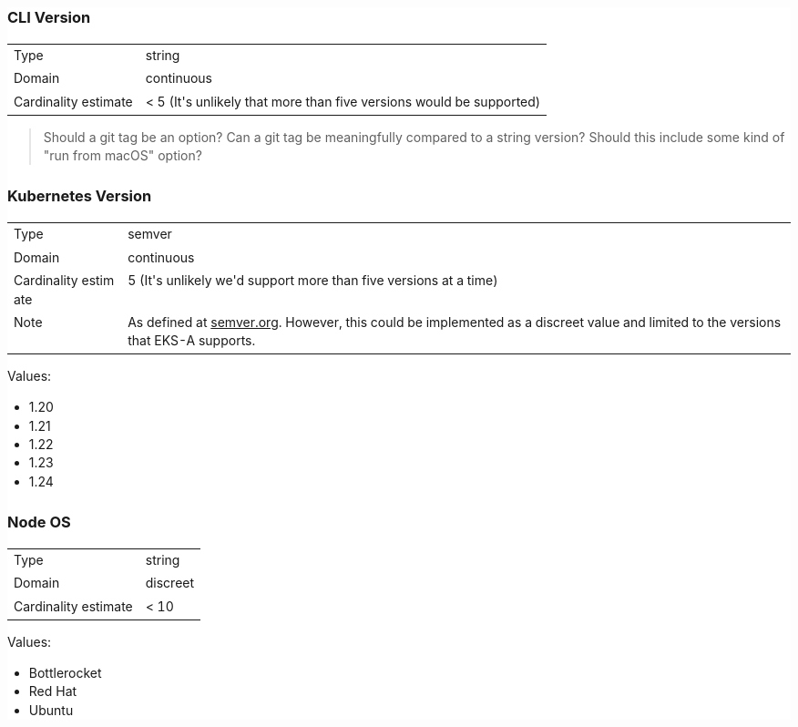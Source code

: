 
<a id="org1f576cb"></a>

### CLI Version

|                      |                                                                     |
|-------------------- |------------------------------------------------------------------- |
| Type                 | string                                                              |
| Domain               | continuous                                                          |
| Cardinality estimate | < 5 (It's unlikely that more than five versions would be supported) |

> Should a git tag be an option? Can a git tag be meaningfully compared to a string version? Should this include some kind of "run from macOS" option?


<a id="orgeae63fb"></a>

### Kubernetes Version

|                      |                                                                                                                                                         |
|-------------------- |------------------------------------------------------------------------------------------------------------------------------------------------------- |
| Type                 | semver                                                                                                                                                  |
| Domain               | continuous                                                                                                                                              |
| Cardinality estimate | 5 (It's unlikely we'd support more than five versions at a time)                                                                                        |
| Note                 | As defined at [semver.org](https://semver.org). However, this could be implemented as a discreet value and limited to the versions that EKS-A supports. |

Values:

-   1.20
-   1.21
-   1.22
-   1.23
-   1.24


<a id="org1d8d676"></a>

### Node OS

|                      |                                     |
|-------------------- |----------------------------------- |
| Type                 | string                              |
| Domain               | discreet                            |
| Cardinality estimate | < 10                                |

Values:

-   Bottlerocket
-   Red Hat
-   Ubuntu
